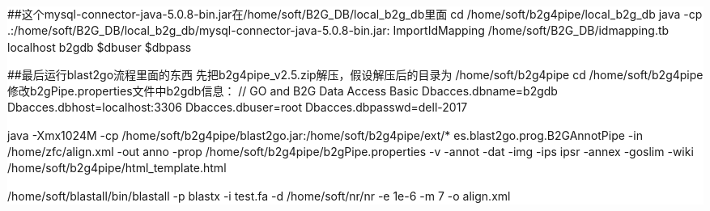 ##这个mysql-connector-java-5.0.8-bin.jar在/home/soft/B2G_DB/local_b2g_db里面
cd /home/soft/b2g4pipe/local_b2g_db
java -cp .:/home/soft/B2G_DB/local_b2g_db/mysql-connector-java-5.0.8-bin.jar: ImportIdMapping /home/soft/B2G_DB/idmapping.tb localhost b2gdb $dbuser $dbpass


##最后运行blast2go流程里面的东西
先把b2g4pipe_v2.5.zip解压，假设解压后的目录为 /home/soft/b2g4pipe
cd /home/soft/b2g4pipe
修改b2gPipe.properties文件中b2gdb信息：
// GO and B2G Data Access Basic
Dbacces.dbname=b2gdb
Dbacces.dbhost=localhost:3306
Dbacces.dbuser=root
Dbacces.dbpasswd=dell-2017

java -Xmx1024M -cp /home/soft/b2g4pipe/blast2go.jar:/home/soft/b2g4pipe/ext/*  es.blast2go.prog.B2GAnnotPipe -in /home/zfc/align.xml -out anno -prop /home/soft/b2g4pipe/b2gPipe.properties -v -annot -dat -img -ips ipsr -annex -goslim -wiki /home/soft/b2g4pipe/html_template.html


/home/soft/blastall/bin/blastall -p blastx -i test.fa -d /home/soft/nr/nr -e 1e-6 -m 7 -o align.xml